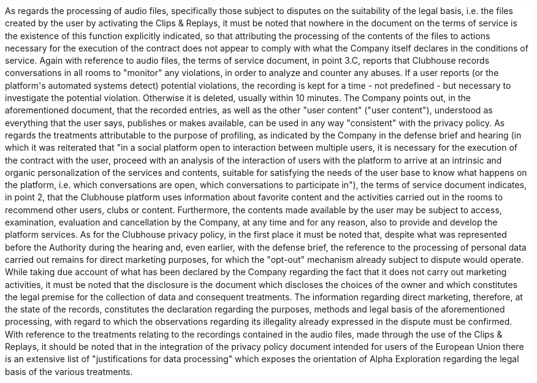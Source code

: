 As regards the processing of audio files, specifically those subject to disputes on the suitability of the legal basis, i.e. the files created by the user by activating the Clips & Replays, it must be noted that nowhere in the document on the terms of service is the existence of this function explicitly indicated, so that attributing the processing of the contents of the files to actions necessary for the execution of the contract does not appear to comply with what the Company itself declares in the conditions of service.
Again with reference to audio files, the terms of service document, in point 3.C, reports that Clubhouse records conversations in all rooms to "monitor" any violations, in order to analyze and counter any abuses. If a user reports (or the platform's automated systems detect) potential violations, the recording is kept for a time - not predefined - but necessary to investigate the potential violation. Otherwise it is deleted, usually within 10 minutes. The Company points out, in the aforementioned document, that the recorded entries, as well as the other "user content" ("user content"), understood as everything that the user says, publishes or makes available, can be used in any way "consistent" with the privacy policy.
As regards the treatments attributable to the purpose of profiling, as indicated by the Company in the defense brief and hearing (in which it was reiterated that "in a social platform open to interaction between multiple users, it is necessary for the execution of the contract with the user, proceed with an analysis of the interaction of users with the platform to arrive at an intrinsic and organic personalization of the services and contents, suitable for satisfying the needs of the user base to know what happens on the platform, i.e. which conversations are open, which conversations to participate in"), the terms of service document indicates, in point 2, that the Clubhouse platform uses information about favorite content and the activities carried out in the rooms to recommend other users, clubs or content.
Furthermore, the contents made available by the user may be subject to access, examination, evaluation and cancellation by the Company, at any time and for any reason, also to provide and develop the platform services.
As for the Clubhouse privacy policy, in the first place it must be noted that, despite what was represented before the Authority during the hearing and, even earlier, with the defense brief, the reference to the processing of personal data carried out remains for direct marketing purposes, for which the "opt-out" mechanism already subject to dispute would operate. While taking due account of what has been declared by the Company regarding the fact that it does not carry out marketing activities, it must be noted that the disclosure is the document which discloses the choices of the owner and which constitutes the legal premise for the collection of data and consequent treatments. The information regarding direct marketing, therefore, at the state of the records, constitutes the declaration regarding the purposes, methods and legal basis of the aforementioned processing, with regard to which the observations regarding its illegality already expressed in the dispute must be confirmed.
With reference to the treatments relating to the recordings contained in the audio files, made through the use of the Clips & Replays, it should be noted that in the integration of the privacy policy document intended for users of the European Union there is an extensive list of "justifications for data processing" which exposes the orientation of Alpha Exploration regarding the legal basis of the various treatments.